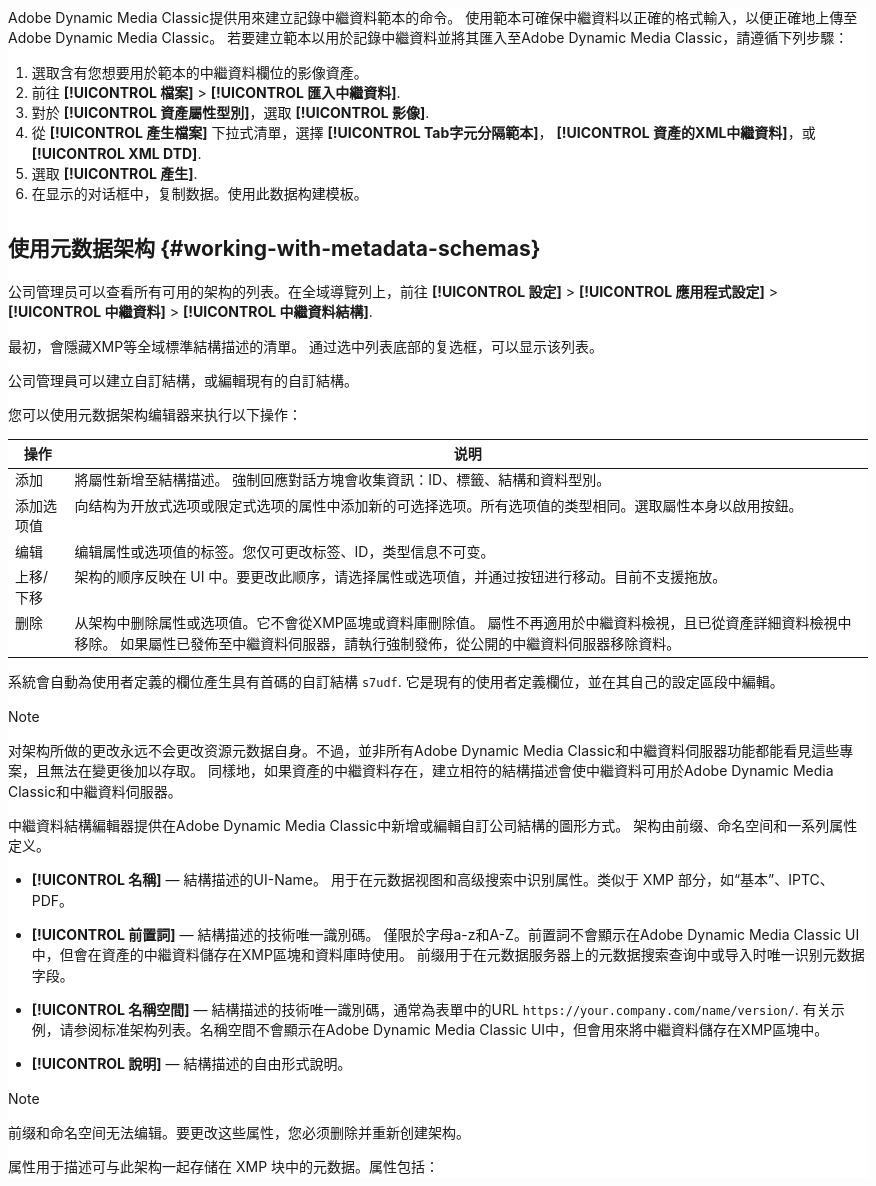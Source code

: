 Adobe Dynamic Media Classic提供用來建立記錄中繼資料範本的命令。 使用範本可確保中繼資料以正確的格式輸入，以便正確地上傳至Adobe Dynamic Media Classic。 若要建立範本以用於記錄中繼資料並將其匯入至Adobe Dynamic Media Classic，請遵循下列步驟：

1. 選取含有您想要用於範本的中繼資料欄位的影像資產。
1. 前往 **[!UICONTROL 檔案]** > **[!UICONTROL 匯入中繼資料]**.
1. 對於 **[!UICONTROL 資產屬性型別]**，選取 **[!UICONTROL 影像]**.
1. 從 **[!UICONTROL 產生檔案]** 下拉式清單，選擇 **[!UICONTROL Tab字元分隔範本]**， **[!UICONTROL 資產的XML中繼資料]**，或 **[!UICONTROL XML DTD]**.
1. 選取 **[!UICONTROL 產生]**.
1. 在显示的对话框中，复制数据。使用此数据构建模板。

## 使用元数据架构 {#working-with-metadata-schemas}

公司管理员可以查看所有可用的架构的列表。在全域導覽列上，前往 **[!UICONTROL 設定]** > **[!UICONTROL 應用程式設定]** > **[!UICONTROL 中繼資料]** > **[!UICONTROL 中繼資料結構]**.

最初，會隱藏XMP等全域標準結構描述的清單。 通过选中列表底部的复选框，可以显示该列表。

公司管理員可以建立自訂結構，或編輯現有的自訂結構。

您可以使用元数据架构编辑器来执行以下操作：

| 操作 | 说明 |
| --- | --- |
| 添加 | 將屬性新增至結構描述。 強制回應對話方塊會收集資訊：ID、標籤、結構和資料型別。 |
| 添加选项值 | 向结构为开放式选项或限定式选项的属性中添加新的可选择选项。所有选项值的类型相同。選取屬性本身以啟用按鈕。 |
| 编辑 | 编辑属性或选项值的标签。您仅可更改标签、ID，类型信息不可变。 |
| 上移/下移 | 架构的顺序反映在 UI 中。要更改此顺序，请选择属性或选项值，并通过按钮进行移动。目前不支援拖放。 |
| 删除 | 从架构中删除属性或选项值。它不會從XMP區塊或資料庫刪除值。 屬性不再適用於中繼資料檢視，且已從資產詳細資料檢視中移除。 如果屬性已發佈至中繼資料伺服器，請執行強制發佈，從公開的中繼資料伺服器移除資料。 |

系統會自動為使用者定義的欄位產生具有首碼的自訂結構 `s7udf`. 它是現有的使用者定義欄位，並在其自己的設定區段中編輯。

>[!NOTE]
>
>对架构所做的更改永远不会更改资源元数据自身。不過，並非所有Adobe Dynamic Media Classic和中繼資料伺服器功能都能看見這些專案，且無法在變更後加以存取。 同樣地，如果資產的中繼資料存在，建立相符的結構描述會使中繼資料可用於Adobe Dynamic Media Classic和中繼資料伺服器。

中繼資料結構編輯器提供在Adobe Dynamic Media Classic中新增或編輯自訂公司結構的圖形方式。 架构由前缀、命名空间和一系列属性定义。

* **[!UICONTROL 名稱]**  — 結構描述的UI-Name。 用于在元数据视图和高级搜索中识别属性。类似于 XMP 部分，如“基本”、IPTC、PDF。

* **[!UICONTROL 前置詞]**  — 結構描述的技術唯一識別碼。 僅限於字母a-z和A-Z。前置詞不會顯示在Adobe Dynamic Media Classic UI中，但會在資產的中繼資料儲存在XMP區塊和資料庫時使用。 前缀用于在元数据服务器上的元数据搜索查询中或导入时唯一识别元数据字段。

* **[!UICONTROL 名稱空間]**  — 結構描述的技術唯一識別碼，通常為表單中的URL `https://your.company.com/name/version/`. 有关示例，请参阅标准架构列表。名稱空間不會顯示在Adobe Dynamic Media Classic UI中，但會用來將中繼資料儲存在XMP區塊中。

* **[!UICONTROL 說明]**  — 結構描述的自由形式說明。

>[!NOTE]
>
>前缀和命名空间无法编辑。要更改这些属性，您必须删除并重新创建架构。

属性用于描述可与此架构一起存储在 XMP 块中的元数据。属性包括：

